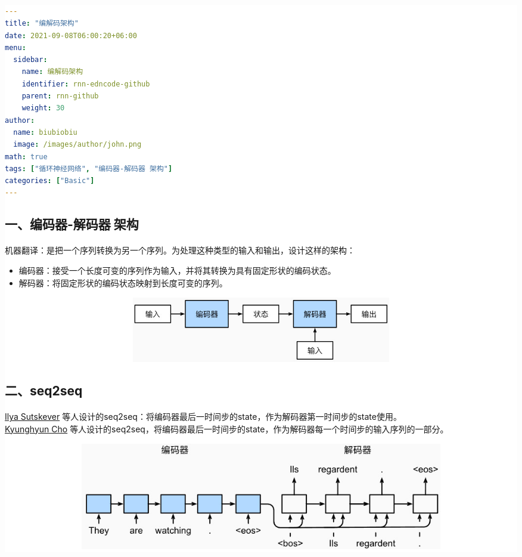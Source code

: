 ```yaml
---
title: "编解码架构"
date: 2021-09-08T06:00:20+06:00
menu:
  sidebar:
    name: 编解码架构
    identifier: rnn-edncode-github
    parent: rnn-github
    weight: 30
author:
  name: biubiobiu
  image: /images/author/john.png
math: true
tags: ["循环神经网络", "编码器-解码器 架构"]
categories: ["Basic"]
---
```


## 一、编码器-解码器 架构

机器翻译：是把一个序列转换为另一个序列。为处理这种类型的输入和输出，设计这样的架构：
  - 编码器：接受一个长度可变的序列作为输入，并将其转换为具有固定形状的编码状态。<br>
  - 解码器：将固定形状的编码状态映射到长度可变的序列。<br>

<p align="center"><img src="/datasets/posts/nlp/3PseiSrBRD4dJfX.jpg" width="50%" height="50%" title="architecture" alt="architecture"></p>


## 二、seq2seq

<a href="https://arxiv.org/abs/1409.3215" target="blank">Ilya Sutskever</a> 等人设计的seq2seq：将编码器最后一时间步的state，作为解码器第一时间步的state使用。<br>
<a href="https://arxiv.org/abs/1406.1078" target="blank">Kyunghyun Cho</a> 等人设计的seq2seq，将编码器最后一时间步的state，作为解码器每一个时间步的输入序列的一部分。

<p align="center"><img src="/datasets/posts/nlp/3lj9UytSvAMnhEI.jpg" width="70%" height="70%" title="seq2seq" alt="seq2seq"></p>



